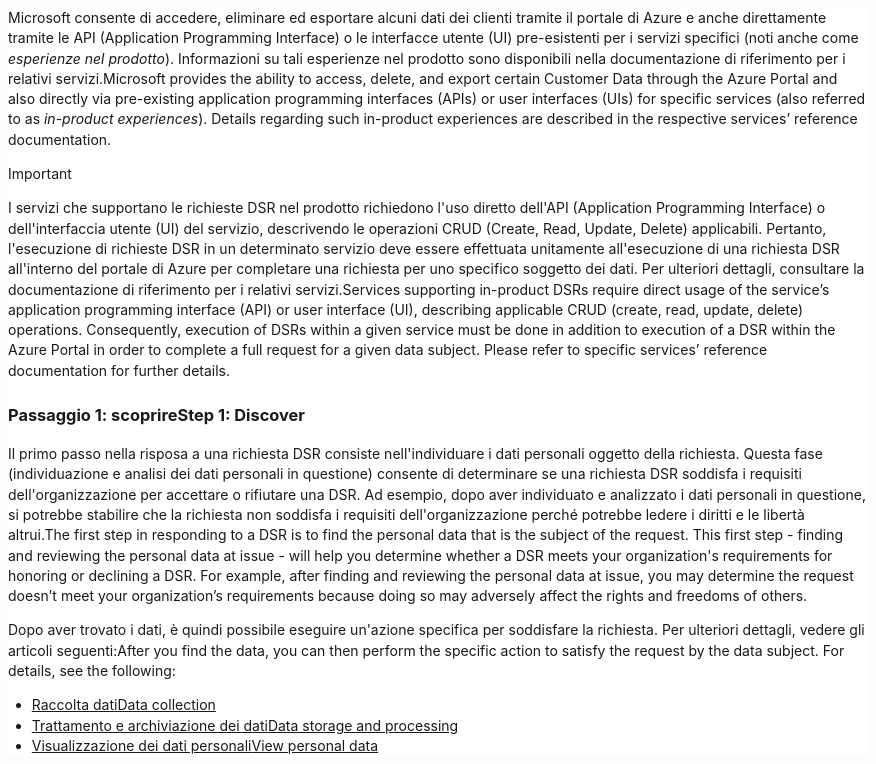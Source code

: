 <span data-ttu-id="356bf-p114">Microsoft consente di accedere, eliminare ed esportare alcuni dati dei clienti tramite il portale di Azure e anche direttamente tramite le API (Application Programming Interface) o le interfacce utente (UI) pre-esistenti per i servizi specifici (noti anche come *esperienze nel prodotto*). Informazioni su tali esperienze nel prodotto sono disponibili nella documentazione di riferimento per i relativi servizi.</span><span class="sxs-lookup"><span data-stu-id="356bf-p114">Microsoft provides the ability to access, delete, and export certain Customer Data through the Azure Portal and also directly via pre-existing application programming interfaces (APIs) or user interfaces (UIs) for specific services (also referred to as *in-product experiences*). Details regarding such in-product experiences are described in the respective services’ reference documentation.</span></span>

>[!IMPORTANT]  
><span data-ttu-id="356bf-p115">I servizi che supportano le richieste DSR nel prodotto richiedono l'uso diretto dell'API (Application Programming Interface) o dell'interfaccia utente (UI) del servizio, descrivendo le operazioni CRUD (Create, Read, Update, Delete) applicabili. Pertanto, l'esecuzione di richieste DSR in un determinato servizio deve essere effettuata unitamente all'esecuzione di una richiesta DSR all'interno del portale di Azure per completare una richiesta per uno specifico soggetto dei dati. Per ulteriori dettagli, consultare la documentazione di riferimento per i relativi servizi.</span><span class="sxs-lookup"><span data-stu-id="356bf-p115">Services supporting in-product DSRs require direct usage of the service’s application programming interface (API) or user interface (UI), describing applicable CRUD (create, read, update, delete) operations. Consequently, execution of DSRs within a given service must be done in addition to execution of a DSR within the Azure Portal in order to complete a full request for a given data subject. Please refer to specific services’ reference documentation for further details.</span></span>

### <a name="step-1-discover"></a><span data-ttu-id="356bf-158">Passaggio 1: scoprire</span><span class="sxs-lookup"><span data-stu-id="356bf-158">Step 1: Discover</span></span>

<span data-ttu-id="356bf-p116">Il primo passo nella risposa a una richiesta DSR consiste nell'individuare i dati personali oggetto della richiesta. Questa fase (individuazione e analisi dei dati personali in questione) consente di determinare se una richiesta DSR soddisfa i requisiti dell'organizzazione per accettare o rifiutare una DSR. Ad esempio, dopo aver individuato e analizzato i dati personali in questione, si potrebbe stabilire che la richiesta non soddisfa i requisiti dell'organizzazione perché potrebbe ledere i diritti e le libertà altrui.</span><span class="sxs-lookup"><span data-stu-id="356bf-p116">The first step in responding to a DSR is to find the personal data that is the subject of the request. This first step - finding and reviewing the personal data at issue - will help you determine whether a DSR meets your organization's requirements for honoring or declining a DSR. For example, after finding and reviewing the personal data at issue, you may determine the request doesn’t meet your organization’s requirements because doing so may adversely affect the rights and freedoms of others.</span></span>

<span data-ttu-id="356bf-p117">Dopo aver trovato i dati, è quindi possibile eseguire un'azione specifica per soddisfare la richiesta. Per ulteriori dettagli, vedere gli articoli seguenti:</span><span class="sxs-lookup"><span data-stu-id="356bf-p117">After you find the data, you can then perform the specific action to satisfy the request by the data subject. For details, see the following:</span></span>

- [<span data-ttu-id="356bf-164">Raccolta dati</span><span class="sxs-lookup"><span data-stu-id="356bf-164">Data collection</span></span>](https://docs.microsoft.com/intune/privacy-data-collect)
- [<span data-ttu-id="356bf-165">Trattamento e archiviazione dei dati</span><span class="sxs-lookup"><span data-stu-id="356bf-165">Data storage and processing</span></span>](https://docs.microsoft.com/intune/privacy-data-store-process)
- [<span data-ttu-id="356bf-166">Visualizzazione dei dati personali</span><span class="sxs-lookup"><span data-stu-id="356bf-166">View personal data</span></span>](https://docs.microsoft.com/intune/privacy-data-view-correct#view-personal-data)
